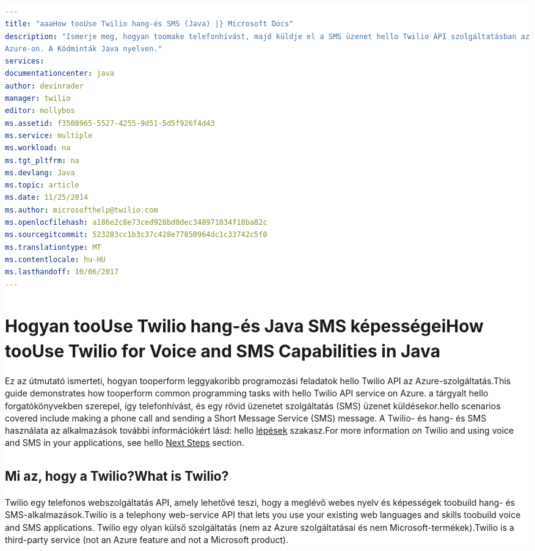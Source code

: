 ```yaml
---
title: "aaaHow tooUse Twilio hang-és SMS (Java) |} Microsoft Docs"
description: "Ismerje meg, hogyan toomake telefonhívást, majd küldje el a SMS üzenet hello Twilio API szolgáltatásban az Azure-on. A Kódminták Java nyelven."
services: 
documentationcenter: java
author: devinrader
manager: twilio
editor: mollybos
ms.assetid: f3508965-5527-4255-9d51-5d5f926f4d43
ms.service: multiple
ms.workload: na
ms.tgt_pltfrm: na
ms.devlang: Java
ms.topic: article
ms.date: 11/25/2014
ms.author: microsofthelp@twilio.com
ms.openlocfilehash: a186e2c8e73ced928bd0dec348971034f10ba82c
ms.sourcegitcommit: 523283cc1b3c37c428e77850964dc1c33742c5f0
ms.translationtype: MT
ms.contentlocale: hu-HU
ms.lasthandoff: 10/06/2017
---
```

# <a name="how-toouse-twilio-for-voice-and-sms-capabilities-in-java"></a><span data-ttu-id="c4b27-104">Hogyan tooUse Twilio hang-és Java SMS képességei</span><span class="sxs-lookup"><span data-stu-id="c4b27-104">How tooUse Twilio for Voice and SMS Capabilities in Java</span></span>
<span data-ttu-id="c4b27-105">Ez az útmutató ismerteti, hogyan tooperform leggyakoribb programozási feladatok hello Twilio API az Azure-szolgáltatás.</span><span class="sxs-lookup"><span data-stu-id="c4b27-105">This guide demonstrates how tooperform common programming tasks with hello Twilio API service on Azure.</span></span> <span data-ttu-id="c4b27-106">a tárgyalt hello forgatókönyvekben szerepel, így telefonhívást, és egy rövid üzenetet szolgáltatás (SMS) üzenet küldésekor.</span><span class="sxs-lookup"><span data-stu-id="c4b27-106">hello scenarios covered include making a phone call and sending a Short Message Service (SMS) message.</span></span> <span data-ttu-id="c4b27-107">A Twilio- és hang- és SMS használata az alkalmazások további információkért lásd: hello [lépések](#NextSteps) szakasz.</span><span class="sxs-lookup"><span data-stu-id="c4b27-107">For more information on Twilio and using voice and SMS in your applications, see hello [Next Steps](#NextSteps) section.</span></span>

## <span data-ttu-id="c4b27-108"><a id="WhatIs"></a>Mi az, hogy a Twilio?</span><span class="sxs-lookup"><span data-stu-id="c4b27-108"><a id="WhatIs"></a>What is Twilio?</span></span>
<span data-ttu-id="c4b27-109">Twilio egy telefonos webszolgáltatás API, amely lehetővé teszi, hogy a meglévő webes nyelv és képességek toobuild hang- és SMS-alkalmazások.</span><span class="sxs-lookup"><span data-stu-id="c4b27-109">Twilio is a telephony web-service API that lets you use your existing web languages and skills toobuild voice and SMS applications.</span></span> <span data-ttu-id="c4b27-110">Twilio egy olyan külső szolgáltatás (nem az Azure szolgáltatásai és nem Microsoft-termékek).</span><span class="sxs-lookup"><span data-stu-id="c4b27-110">Twilio is a third-party service (not an Azure feature and not a Microsoft product).</span></span>
